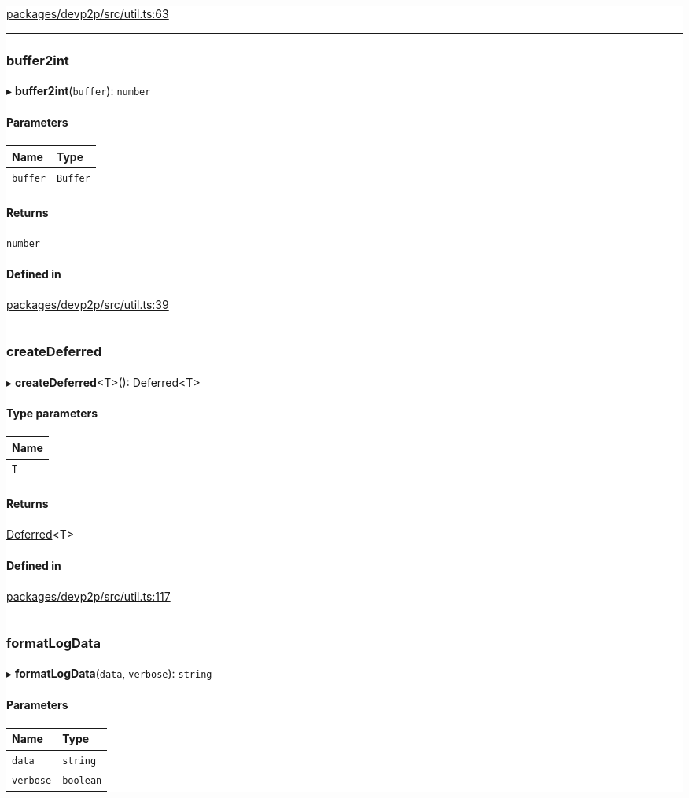 [packages/devp2p/src/util.ts:63](https://github.com/ethereumjs/ethereumjs-monorepo/blob/master/packages/devp2p/src/util.ts#L63)

---

### buffer2int

▸ **buffer2int**(`buffer`): `number`

#### Parameters

| Name     | Type     |
| :------- | :------- |
| `buffer` | `Buffer` |

#### Returns

`number`

#### Defined in

[packages/devp2p/src/util.ts:39](https://github.com/ethereumjs/ethereumjs-monorepo/blob/master/packages/devp2p/src/util.ts#L39)

---

### createDeferred

▸ **createDeferred**<T\>(): [Deferred](../classes/util.deferred.md)<T\>

#### Type parameters

| Name |
| :--- |
| `T`  |

#### Returns

[Deferred](../classes/util.deferred.md)<T\>

#### Defined in

[packages/devp2p/src/util.ts:117](https://github.com/ethereumjs/ethereumjs-monorepo/blob/master/packages/devp2p/src/util.ts#L117)

---

### formatLogData

▸ **formatLogData**(`data`, `verbose`): `string`

#### Parameters

| Name      | Type      |
| :-------- | :-------- |
| `data`    | `string`  |
| `verbose` | `boolean` |
